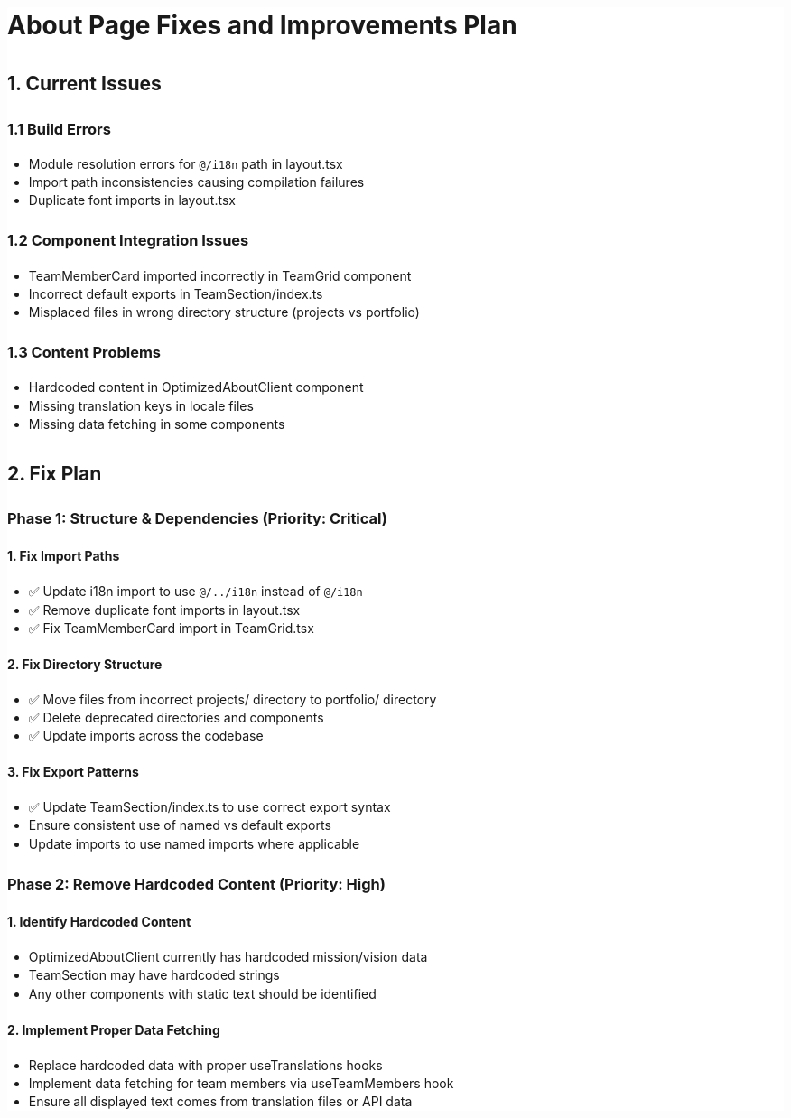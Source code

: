 # About Page Fixes and Improvements Plan

## 1. Current Issues

### 1.1 Build Errors
- Module resolution errors for `@/i18n` path in layout.tsx
- Import path inconsistencies causing compilation failures
- Duplicate font imports in layout.tsx

### 1.2 Component Integration Issues
- TeamMemberCard imported incorrectly in TeamGrid component
- Incorrect default exports in TeamSection/index.ts
- Misplaced files in wrong directory structure (projects vs portfolio)

### 1.3 Content Problems
- Hardcoded content in OptimizedAboutClient component
- Missing translation keys in locale files
- Missing data fetching in some components

## 2. Fix Plan

### Phase 1: Structure & Dependencies (Priority: Critical)

#### 1. Fix Import Paths
- ✅ Update i18n import to use `@/../i18n` instead of `@/i18n`
- ✅ Remove duplicate font imports in layout.tsx
- ✅ Fix TeamMemberCard import in TeamGrid.tsx

#### 2. Fix Directory Structure
- ✅ Move files from incorrect projects/ directory to portfolio/ directory
- ✅ Delete deprecated directories and components
- ✅ Update imports across the codebase

#### 3. Fix Export Patterns
- ✅ Update TeamSection/index.ts to use correct export syntax
- Ensure consistent use of named vs default exports
- Update imports to use named imports where applicable

### Phase 2: Remove Hardcoded Content (Priority: High)

#### 1. Identify Hardcoded Content
- OptimizedAboutClient currently has hardcoded mission/vision data
- TeamSection may have hardcoded strings
- Any other components with static text should be identified

#### 2. Implement Proper Data Fetching
- Replace hardcoded data with proper useTranslations hooks
- Implement data fetching for team members via useTeamMembers hook
- Ensure all displayed text comes from translation files or API data
